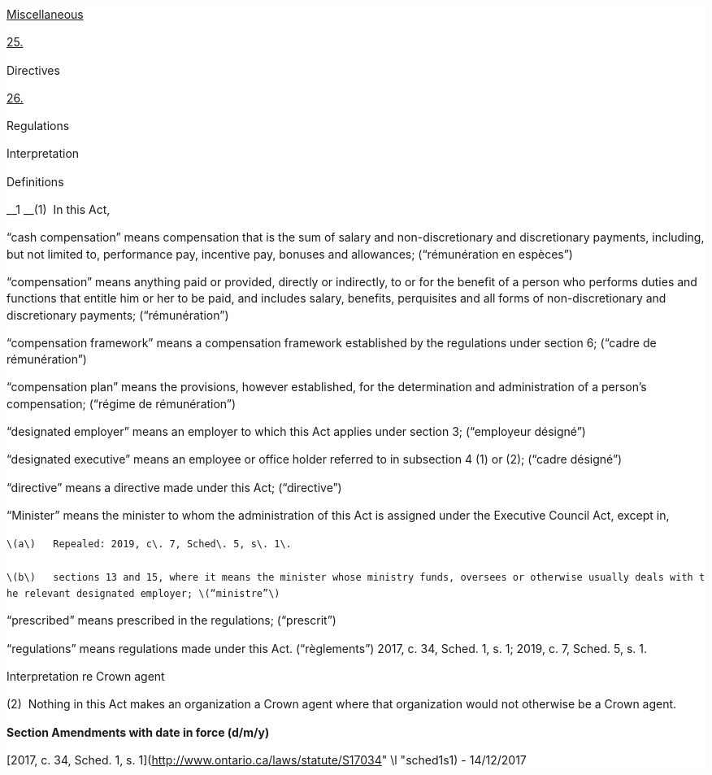 [Miscellaneous](#BK29)

[25\.](#BK30)

Directives

[26\.](#BK31)

Regulations

        

<a id="BK0"></a>Interpretation

Definitions

<a id="BK1"></a>__1 __\(1\)  In this Act,

“cash compensation” means compensation that is the sum of salary and non\-discretionary and discretionary payments, including, but not limited to, performance pay, incentive pay, bonuses and allowances; \(“rémunération en espèces”\)

“compensation” means anything paid or provided, directly or indirectly, to or for the benefit of a person who performs duties and functions that entitle him or her to be paid, and includes salary, benefits, perquisites and all forms of non\-discretionary and discretionary payments; \(“rémunération”\)

“compensation framework” means a compensation framework established by the regulations under section 6; \(“cadre de rémunération”\)

“compensation plan” means the provisions, however established, for the determination and administration of a person’s compensation; \(“régime de rémunération”\)

“designated employer” means an employer to which this Act applies under section 3; \(“employeur désigné”\)

“designated executive” means an employee or office holder referred to in subsection 4 \(1\) or \(2\); \(“cadre désigné”\)

“directive” means a directive made under this Act; \(“directive”\)

“Minister” means the minister to whom the administration of this Act is assigned under the Executive Council Act, except in,

	\(a\)	Repealed: 2019, c\. 7, Sched\. 5, s\. 1\.

	\(b\)	sections 13 and 15, where it means the minister whose ministry funds, oversees or otherwise usually deals with the relevant designated employer; \(“ministre”\)

“prescribed” means prescribed in the regulations; \(“prescrit”\)

“regulations” means regulations made under this Act\. \(“règlements”\) 2017, c\. 34, Sched\. 1, s\. 1; 2019, c\. 7, Sched\. 5, s\. 1\.

Interpretation re Crown agent

\(2\)  Nothing in this Act makes an organization a Crown agent where that organization would not otherwise be a Crown agent\.

__Section Amendments with date in force \(d/m/y\)__

[2017, c\. 34, Sched\. 1, s\. 1](http://www.ontario.ca/laws/statute/S17034" \l "sched1s1) \- 14/12/2017
